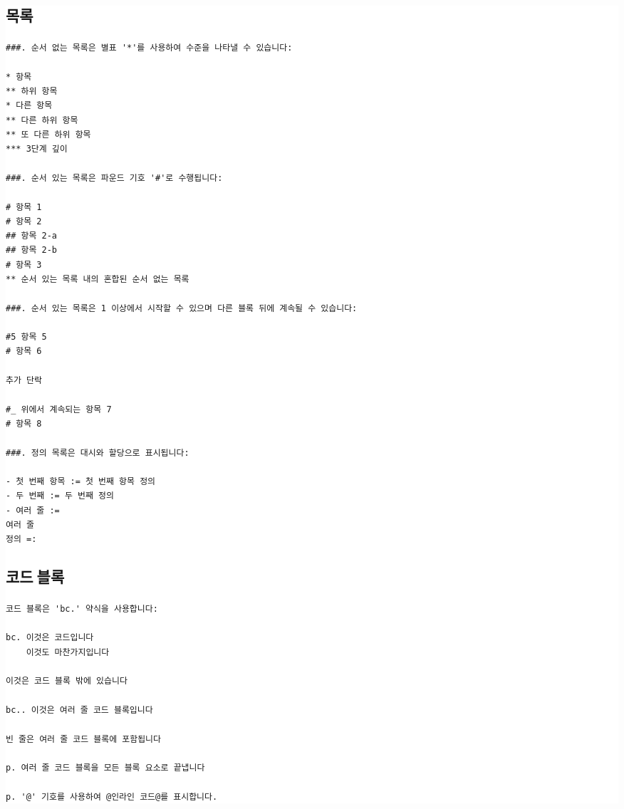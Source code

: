 ## 목록

```
###. 순서 없는 목록은 별표 '*'를 사용하여 수준을 나타낼 수 있습니다:

* 항목
** 하위 항목
* 다른 항목
** 다른 하위 항목
** 또 다른 하위 항목
*** 3단계 깊이

###. 순서 있는 목록은 파운드 기호 '#'로 수행됩니다:

# 항목 1
# 항목 2
## 항목 2-a
## 항목 2-b
# 항목 3
** 순서 있는 목록 내의 혼합된 순서 없는 목록

###. 순서 있는 목록은 1 이상에서 시작할 수 있으며 다른 블록 뒤에 계속될 수 있습니다:

#5 항목 5
# 항목 6

추가 단락

#_ 위에서 계속되는 항목 7
# 항목 8

###. 정의 목록은 대시와 할당으로 표시됩니다:

- 첫 번째 항목 := 첫 번째 항목 정의
- 두 번째 := 두 번째 정의
- 여러 줄 :=
여러 줄
정의 =:
```

## 코드 블록

```
코드 블록은 'bc.' 약식을 사용합니다:

bc. 이것은 코드입니다
    이것도 마찬가지입니다

이것은 코드 블록 밖에 있습니다

bc.. 이것은 여러 줄 코드 블록입니다

빈 줄은 여러 줄 코드 블록에 포함됩니다

p. 여러 줄 코드 블록을 모든 블록 요소로 끝냅니다

p. '@' 기호를 사용하여 @인라인 코드@를 표시합니다.
```
